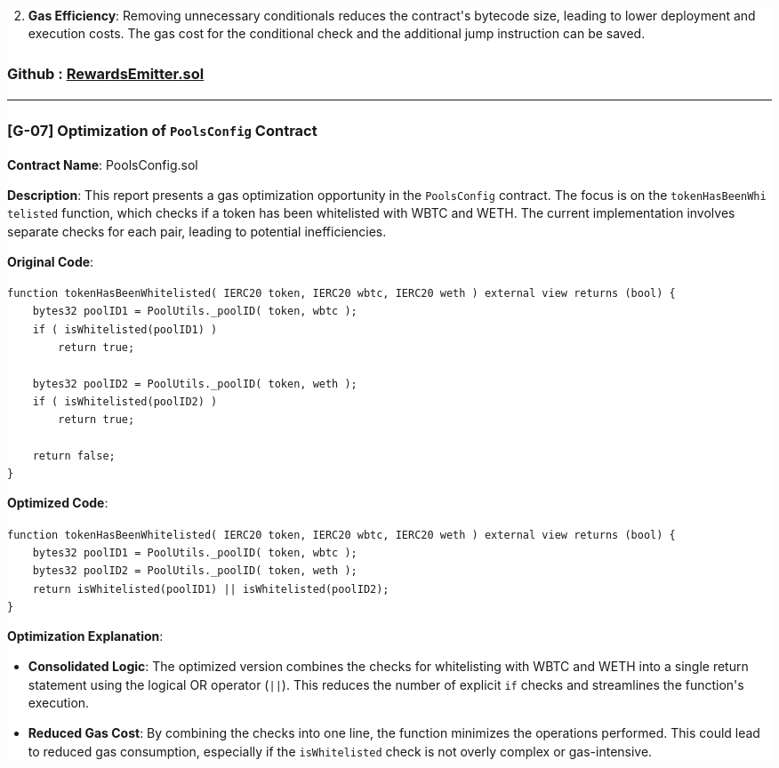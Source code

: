 2. **Gas Efficiency**: Removing unnecessary conditionals reduces the contract's bytecode size, leading to lower deployment and execution costs. The gas cost for the conditional check and the additional jump instruction can be saved.


### Github : [RewardsEmitter.sol](https://github.com/code-423n4/2024-01-salty/blob/main/src/rewards/RewardsEmitter.sol#L76)

---------------------------------------------------------------------------------------------------------------------


### [G-07] Optimization of `PoolsConfig` Contract

**Contract Name**: PoolsConfig.sol

**Description**: 
This report presents a gas optimization opportunity in the `PoolsConfig` contract. The focus is on the `tokenHasBeenWhitelisted` function, which checks if a token has been whitelisted with WBTC and WETH. The current implementation involves separate checks for each pair, leading to potential inefficiencies.

**Original Code**:
```solidity
function tokenHasBeenWhitelisted( IERC20 token, IERC20 wbtc, IERC20 weth ) external view returns (bool) {
    bytes32 poolID1 = PoolUtils._poolID( token, wbtc );
    if ( isWhitelisted(poolID1) )
        return true;

    bytes32 poolID2 = PoolUtils._poolID( token, weth );
    if ( isWhitelisted(poolID2) )
        return true;

    return false;
}
```

**Optimized Code**:
```solidity
function tokenHasBeenWhitelisted( IERC20 token, IERC20 wbtc, IERC20 weth ) external view returns (bool) {
    bytes32 poolID1 = PoolUtils._poolID( token, wbtc );
    bytes32 poolID2 = PoolUtils._poolID( token, weth );
    return isWhitelisted(poolID1) || isWhitelisted(poolID2);
}
```

**Optimization Explanation**:
- **Consolidated Logic**: The optimized version combines the checks for whitelisting with WBTC and WETH into a single return statement using the logical OR operator (`||`). This reduces the number of explicit `if` checks and streamlines the function's execution.
  
- **Reduced Gas Cost**: By combining the checks into one line, the function minimizes the operations performed. This could lead to reduced gas consumption, especially if the `isWhitelisted` check is not overly complex or gas-intensive.
